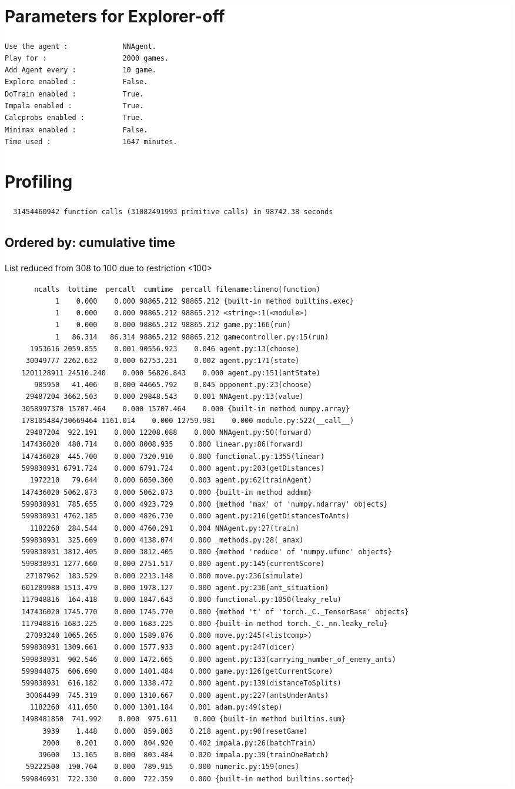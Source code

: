 # Parameters for Explorer-off

    Use the agent :             NNAgent.
    Play for :                  2000 games.
    Add Agent every :           10 game.
    Explore enabled :           False.
    DoTrain enabled :           True.
    Impala enabled :            True.
    Calcprobs enabled :         True.
    Minimax enabled :           False.
    Time used :                 1647 minutes.

# Profiling


      31454460942 function calls (31082491993 primitive calls) in 98742.38 seconds

##    Ordered by: cumulative time
   List reduced from 308 to 100 due to restriction <100>

           ncalls  tottime  percall  cumtime  percall filename:lineno(function)
                1    0.000    0.000 98865.212 98865.212 {built-in method builtins.exec}
                1    0.000    0.000 98865.212 98865.212 <string>:1(<module>)
                1    0.000    0.000 98865.212 98865.212 game.py:166(run)
                1   86.314   86.314 98865.212 98865.212 gamecontroller.py:15(run)
          1953616 2059.855    0.001 90556.923    0.046 agent.py:13(choose)
         30049777 2262.632    0.000 62753.231    0.002 agent.py:171(state)
        1201128911 24510.240    0.000 56826.843    0.000 agent.py:151(antState)
           985950   41.406    0.000 44665.792    0.045 opponent.py:23(choose)
         29487204 3662.503    0.000 29848.543    0.001 NNAgent.py:13(value)
        3058997370 15707.464    0.000 15707.464    0.000 {built-in method numpy.array}
        178105484/30669464 1161.014    0.000 12759.981    0.000 module.py:522(__call__)
         29487204  922.191    0.000 12208.088    0.000 NNAgent.py:50(forward)
        147436020  480.714    0.000 8008.935    0.000 linear.py:86(forward)
        147436020  445.700    0.000 7320.910    0.000 functional.py:1355(linear)
        599838931 6791.724    0.000 6791.724    0.000 agent.py:203(getDistances)
          1972210   79.644    0.000 6050.300    0.003 agent.py:62(trainAgent)
        147436020 5062.873    0.000 5062.873    0.000 {built-in method addmm}
        599838931  785.655    0.000 4923.729    0.000 {method 'max' of 'numpy.ndarray' objects}
        599838931 4762.185    0.000 4826.730    0.000 agent.py:216(getDistancesToAnts)
          1182260  284.544    0.000 4760.291    0.004 NNAgent.py:27(train)
        599838931  325.669    0.000 4138.074    0.000 _methods.py:28(_amax)
        599838931 3812.405    0.000 3812.405    0.000 {method 'reduce' of 'numpy.ufunc' objects}
        599838931 1277.660    0.000 2751.517    0.000 agent.py:145(currentScore)
         27107962  183.529    0.000 2213.148    0.000 move.py:236(simulate)
        601289980 1513.479    0.000 1978.127    0.000 agent.py:236(ant_situation)
        117948816  164.418    0.000 1847.643    0.000 functional.py:1050(leaky_relu)
        147436020 1745.770    0.000 1745.770    0.000 {method 't' of 'torch._C._TensorBase' objects}
        117948816 1683.225    0.000 1683.225    0.000 {built-in method torch._C._nn.leaky_relu}
         27093240 1065.265    0.000 1589.876    0.000 move.py:245(<listcomp>)
        599838931 1309.661    0.000 1577.933    0.000 agent.py:247(dicer)
        599838931  902.546    0.000 1472.665    0.000 agent.py:133(carrying_number_of_enemy_ants)
        599844875  606.690    0.000 1401.484    0.000 game.py:126(getCurrentScore)
        599838931  616.182    0.000 1338.472    0.000 agent.py:139(distanceToSplits)
         30064499  745.319    0.000 1310.667    0.000 agent.py:227(antsUnderAnts)
          1182260  411.050    0.000 1301.184    0.001 adam.py:49(step)
        1498481850  741.992    0.000  975.611    0.000 {built-in method builtins.sum}
             3939    1.448    0.000  859.803    0.218 agent.py:90(resetGame)
             2000    0.201    0.000  804.920    0.402 impala.py:26(batchTrain)
            39600   13.165    0.000  803.484    0.020 impala.py:39(trainOneBatch)
         59222500  190.704    0.000  789.915    0.000 numeric.py:159(ones)
        599846931  722.330    0.000  722.359    0.000 {built-in method builtins.sorted}
